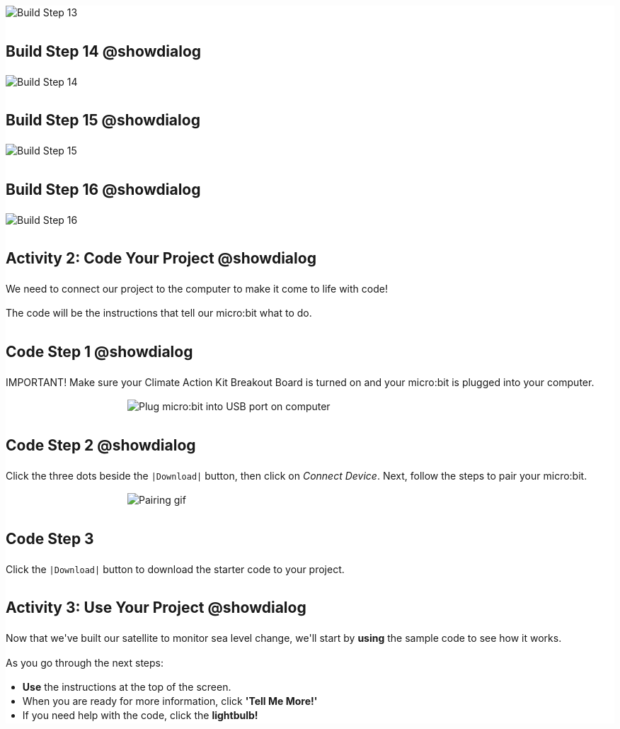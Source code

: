 ![Build Step 13](https://raw.githubusercontent.com/ssande-fwd/pxt-climate-action-steve/refs/heads/main/tutorial-assets/ms-risingsea-sbs13.webp)

## Build Step 14 @showdialog

![Build Step 14](https://raw.githubusercontent.com/ssande-fwd/pxt-climate-action-steve/refs/heads/main/tutorial-assets/ms-risingsea-sbs14.webp)

## Build Step 15 @showdialog

![Build Step 15](https://raw.githubusercontent.com/ssande-fwd/pxt-climate-action-steve/refs/heads/main/tutorial-assets/ms-risingsea-sbs15.webp)

## Build Step 16 @showdialog

![Build Step 16](https://raw.githubusercontent.com/ssande-fwd/pxt-climate-action-steve/refs/heads/main/tutorial-assets/ms-risingsea-sbs16.webp)

## Activity 2: Code Your Project @showdialog

We need to connect our project to the computer to make it come to life with code!

The code will be the instructions that tell our micro:bit what to do.

## Code Step 1 @showdialog

IMPORTANT! Make sure your Climate Action Kit Breakout Board is turned on and your micro:bit is plugged into your computer.

<img src="https://raw.githubusercontent.com/ssande-fwd/pxt-climate-action-steve/main/tutorial-assets/pluganim.webp" alt="Plug micro:bit into USB port on computer" style="display: block; width: 60%; margin:auto;">

## Code Step 2 @showdialog

Click the three dots beside the `|Download|` button, then click on _Connect Device_.
Next, follow the steps to pair your micro:bit.

<img src="https://raw.githubusercontent.com/ssande-fwd/pxt-climate-action-steve/main/tutorial-assets/pairmicrobitGIF.webp"  alt="Pairing gif" style="display: block; width: 60%; margin:auto;">

## Code Step 3

Click the `|Download|` button to download the starter code to your project.

## Activity 3: Use Your Project @showdialog

Now that we've built our satellite to monitor sea level change, we'll start by **using** the sample code to see how it works.

As you go through the next steps:

-   **Use** the instructions at the top of the screen.
-   When you are ready for more information, click **'Tell Me More!'**
-   If you need help with the code, click the **lightbulb!**
